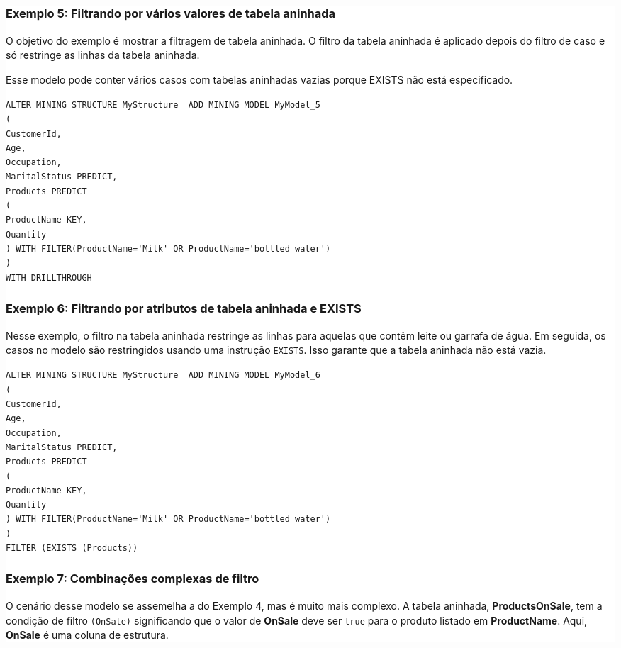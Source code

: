 
  
###  <a name="bkmk_Ex5"></a> Exemplo 5: Filtrando por vários valores de tabela aninhada  
 O objetivo do exemplo é mostrar a filtragem de tabela aninhada. O filtro da tabela aninhada é aplicado depois do filtro de caso e só restringe as linhas da tabela aninhada.  
  
 Esse modelo pode conter vários casos com tabelas aninhadas vazias porque EXISTS não está especificado.  
  
```  
ALTER MINING STRUCTURE MyStructure  ADD MINING MODEL MyModel_5  
(  
CustomerId,  
Age,  
Occupation,  
MaritalStatus PREDICT,  
Products PREDICT  
(  
ProductName KEY,  
Quantity        
) WITH FILTER(ProductName='Milk' OR ProductName='bottled water')  
)  
WITH DRILLTHROUGH  
```  
  

  
###  <a name="bkmk_Ex6"></a> Exemplo 6: Filtrando por atributos de tabela aninhada e EXISTS  
 Nesse exemplo, o filtro na tabela aninhada restringe as linhas para aquelas que contêm leite ou garrafa de água. Em seguida, os casos no modelo são restringidos usando uma instrução `EXISTS`. Isso garante que a tabela aninhada não está vazia.  
  
```  
ALTER MINING STRUCTURE MyStructure  ADD MINING MODEL MyModel_6  
(  
CustomerId,  
Age,  
Occupation,  
MaritalStatus PREDICT,  
Products PREDICT  
(  
ProductName KEY,  
Quantity        
) WITH FILTER(ProductName='Milk' OR ProductName='bottled water')  
)  
FILTER (EXISTS (Products))  
```  
  

  
###  <a name="bkmk_Ex7"></a> Exemplo 7: Combinações complexas de filtro  
 O cenário desse modelo se assemelha a do Exemplo 4, mas é muito mais complexo. A tabela aninhada, **ProductsOnSale**, tem a condição de filtro `(OnSale)` significando que o valor de **OnSale** deve ser `true` para o produto listado em **ProductName**. Aqui, **OnSale** é uma coluna de estrutura.  
  